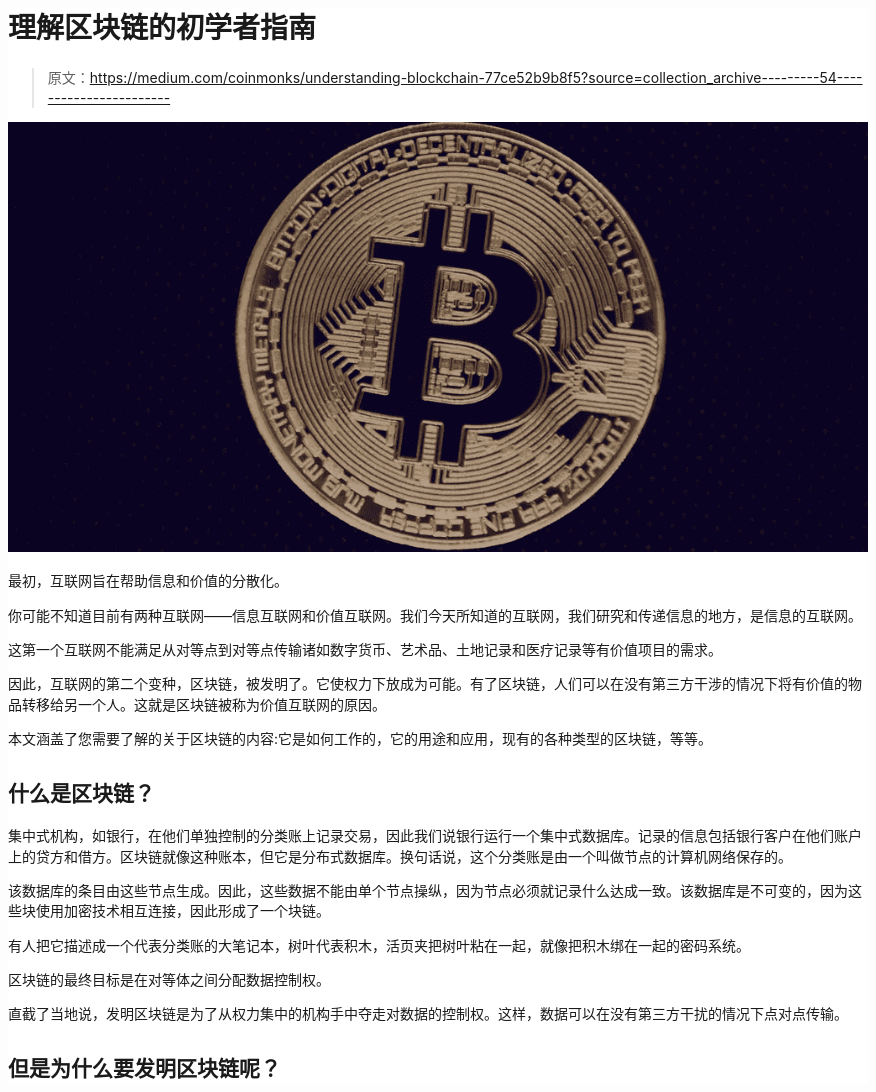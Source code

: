 # 理解区块链的初学者指南

> 原文：<https://medium.com/coinmonks/understanding-blockchain-77ce52b9b8f5?source=collection_archive---------54----------------------->

![](img/419a8364a3bd02db7ea68c8de44d78e4.png)

最初，互联网旨在帮助信息和价值的分散化。

你可能不知道目前有两种互联网——信息互联网和价值互联网。我们今天所知道的互联网，我们研究和传递信息的地方，是信息的互联网。

这第一个互联网不能满足从对等点到对等点传输诸如数字货币、艺术品、土地记录和医疗记录等有价值项目的需求。

因此，互联网的第二个变种，区块链，被发明了。它使权力下放成为可能。有了区块链，人们可以在没有第三方干涉的情况下将有价值的物品转移给另一个人。这就是区块链被称为价值互联网的原因。

本文涵盖了您需要了解的关于区块链的内容:它是如何工作的，它的用途和应用，现有的各种类型的区块链，等等。

## 什么是区块链？

集中式机构，如银行，在他们单独控制的分类账上记录交易，因此我们说银行运行一个集中式数据库。记录的信息包括银行客户在他们账户上的贷方和借方。区块链就像这种账本，但它是分布式数据库。换句话说，这个分类账是由一个叫做节点的计算机网络保存的。

该数据库的条目由这些节点生成。因此，这些数据不能由单个节点操纵，因为节点必须就记录什么达成一致。该数据库是不可变的，因为这些块使用加密技术相互连接，因此形成了一个块链。

有人把它描述成一个代表分类账的大笔记本，树叶代表积木，活页夹把树叶粘在一起，就像把积木绑在一起的密码系统。

区块链的最终目标是在对等体之间分配数据控制权。

直截了当地说，发明区块链是为了从权力集中的机构手中夺走对数据的控制权。这样，数据可以在没有第三方干扰的情况下点对点传输。

## 但是为什么要发明区块链呢？
